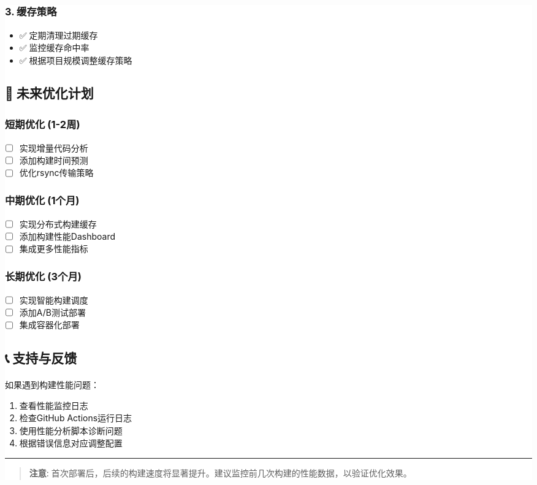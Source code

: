 ### 3. 缓存策略
- ✅ 定期清理过期缓存
- ✅ 监控缓存命中率
- ✅ 根据项目规模调整缓存策略

## 🔮 未来优化计划

### 短期优化 (1-2周)
- [ ] 实现增量代码分析
- [ ] 添加构建时间预测
- [ ] 优化rsync传输策略

### 中期优化 (1个月)
- [ ] 实现分布式构建缓存
- [ ] 添加构建性能Dashboard
- [ ] 集成更多性能指标

### 长期优化 (3个月)
- [ ] 实现智能构建调度
- [ ] 添加A/B测试部署
- [ ] 集成容器化部署

## 📞 支持与反馈

如果遇到构建性能问题：

1. 查看性能监控日志
2. 检查GitHub Actions运行日志
3. 使用性能分析脚本诊断问题
4. 根据错误信息对应调整配置

---

> **注意**: 首次部署后，后续的构建速度将显著提升。建议监控前几次构建的性能数据，以验证优化效果。 